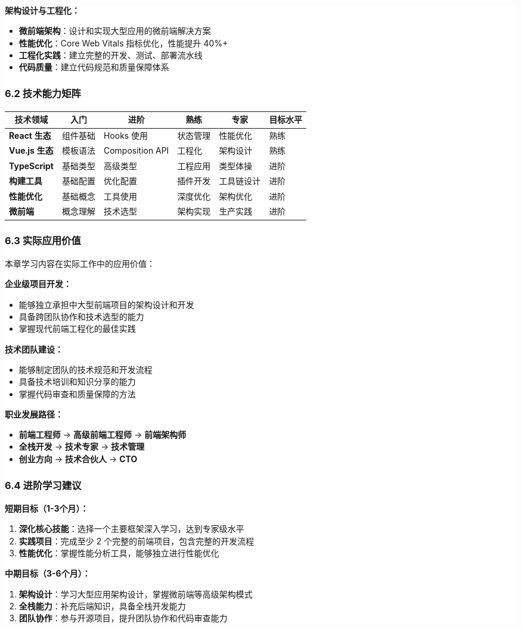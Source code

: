**架构设计与工程化：**

- **微前端架构**：设计和实现大型应用的微前端解决方案
- **性能优化**：Core Web Vitals 指标优化，性能提升 40%+
- **工程化实践**：建立完整的开发、测试、部署流水线
- **代码质量**：建立代码规范和质量保障体系

### 6.2 技术能力矩阵

| 技术领域 | 入门 | 进阶 | 熟练 | 专家 | 目标水平 |
|---------|------|------|------|------|----------|
| **React 生态** | 组件基础 | Hooks 使用 | 状态管理 | 性能优化 | 熟练 |
| **Vue.js 生态** | 模板语法 | Composition API | 工程化 | 架构设计 | 熟练 |
| **TypeScript** | 基础类型 | 高级类型 | 工程应用 | 类型体操 | 进阶 |
| **构建工具** | 基础配置 | 优化配置 | 插件开发 | 工具链设计 | 进阶 |
| **性能优化** | 基础概念 | 工具使用 | 深度优化 | 架构优化 | 进阶 |
| **微前端** | 概念理解 | 技术选型 | 架构实现 | 生产实践 | 进阶 |

### 6.3 实际应用价值

本章学习内容在实际工作中的应用价值：

**企业级项目开发：**

- 能够独立承担中大型前端项目的架构设计和开发
- 具备跨团队协作和技术选型的能力
- 掌握现代前端工程化的最佳实践

**技术团队建设：**

- 能够制定团队的技术规范和开发流程
- 具备技术培训和知识分享的能力
- 掌握代码审查和质量保障的方法

**职业发展路径：**

- **前端工程师** → **高级前端工程师** → **前端架构师**
- **全栈开发** → **技术专家** → **技术管理**
- **创业方向** → **技术合伙人** → **CTO**

### 6.4 进阶学习建议

**短期目标（1-3个月）：**

1. **深化核心技能**：选择一个主要框架深入学习，达到专家级水平
2. **实践项目**：完成至少 2 个完整的前端项目，包含完整的开发流程
3. **性能优化**：掌握性能分析工具，能够独立进行性能优化

**中期目标（3-6个月）：**

1. **架构设计**：学习大型应用架构设计，掌握微前端等高级架构模式
2. **全栈能力**：补充后端知识，具备全栈开发能力
3. **团队协作**：参与开源项目，提升团队协作和代码审查能力
